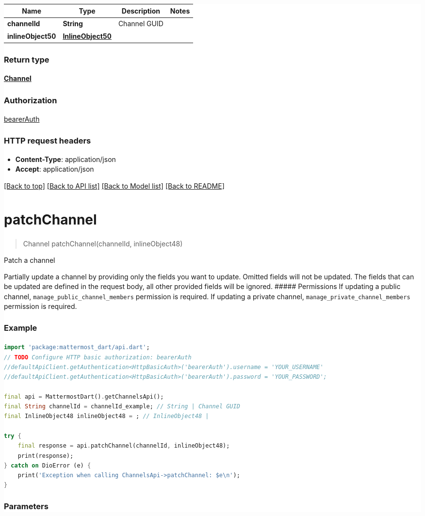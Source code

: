Name | Type | Description  | Notes
------------- | ------------- | ------------- | -------------
 **channelId** | **String**| Channel GUID | 
 **inlineObject50** | [**InlineObject50**](InlineObject50.md)|  | 

### Return type

[**Channel**](Channel.md)

### Authorization

[bearerAuth](../README.md#bearerAuth)

### HTTP request headers

 - **Content-Type**: application/json
 - **Accept**: application/json

[[Back to top]](#) [[Back to API list]](../README.md#documentation-for-api-endpoints) [[Back to Model list]](../README.md#documentation-for-models) [[Back to README]](../README.md)

# **patchChannel**
> Channel patchChannel(channelId, inlineObject48)

Patch a channel

Partially update a channel by providing only the fields you want to update. Omitted fields will not be updated. The fields that can be updated are defined in the request body, all other provided fields will be ignored. ##### Permissions If updating a public channel, `manage_public_channel_members` permission is required. If updating a private channel, `manage_private_channel_members` permission is required. 

### Example
```dart
import 'package:mattermost_dart/api.dart';
// TODO Configure HTTP basic authorization: bearerAuth
//defaultApiClient.getAuthentication<HttpBasicAuth>('bearerAuth').username = 'YOUR_USERNAME'
//defaultApiClient.getAuthentication<HttpBasicAuth>('bearerAuth').password = 'YOUR_PASSWORD';

final api = MattermostDart().getChannelsApi();
final String channelId = channelId_example; // String | Channel GUID
final InlineObject48 inlineObject48 = ; // InlineObject48 | 

try {
    final response = api.patchChannel(channelId, inlineObject48);
    print(response);
} catch on DioError (e) {
    print('Exception when calling ChannelsApi->patchChannel: $e\n');
}
```

### Parameters
